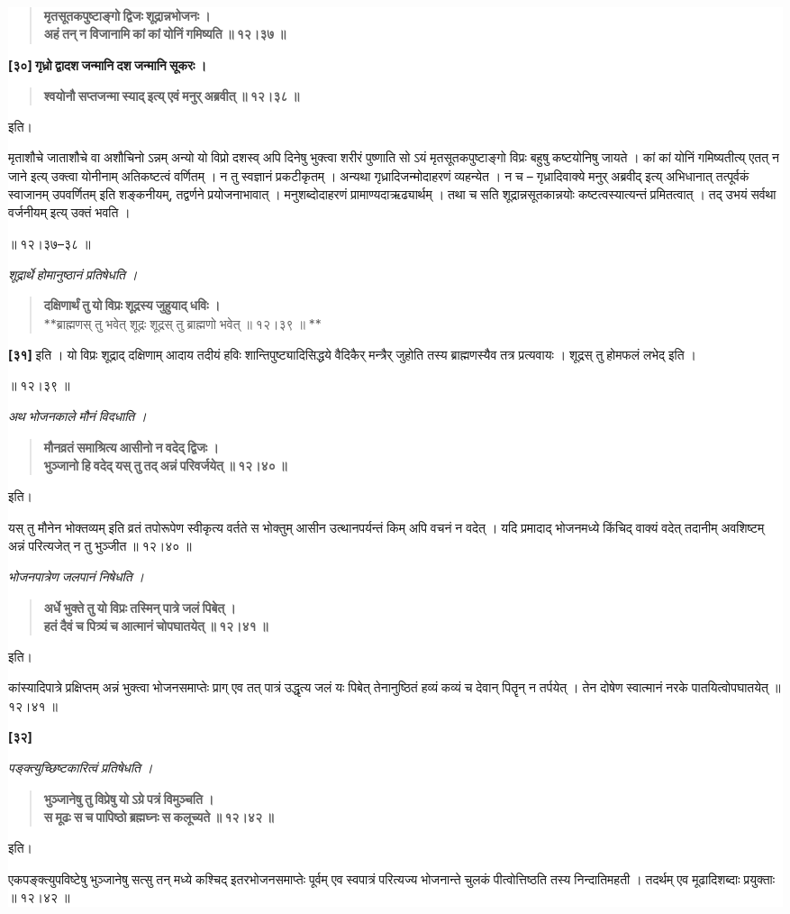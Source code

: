 > **मृतसूतकपुष्टाङ्गो द्विजः शूद्रान्नभोजनः ।**  
> **अहं तन् न विजानामि कां कां योनिं गमिष्यति ॥ १२।३७ ॥**

**[३०]	गृध्रो द्वादश जन्मानि दश जन्मानि सूकरः ।**

> **श्वयोनौ सप्तजन्मा स्याद् इत्य् एवं मनुर् अब्रवीत् ॥ १२।३८ ॥**

इति।

मृताशौचे जाताशौचे वा अशौचिनो ऽन्नम् अन्यो यो विप्रो दशस्व् अपि दिनेषु भुक्त्वा शरीरं पुष्णाति सो ऽयं मृतसूतकपुष्टाङ्गो विप्रः बहुषु कष्टयोनिषु जायते । कां कां योनिं गमिष्यतीत्य् एतत् न जाने इत्य् उक्त्वा योनीनाम् अतिकष्टत्वं वर्णितम् । न तु स्वज्ञानं प्रकटीकृतम् । अन्यथा गृध्रादिजन्मोदाहरणं व्यहन्येत । न च – गृध्रादिवाक्ये मनुर् अब्रवीद् इत्य् अभिधानात् तत्पूर्वकं स्वाजानम् उपवर्णितम् इति शङ्कनीयम्, तद्वर्णने प्रयोजनाभावात् । मनुशब्दोदाहरणं प्रामाण्यदाऋढ्यार्थम् । तथा च सति शूद्रान्नसूतकान्नयोः कष्टत्वस्यात्यन्तं प्रमितत्वात् । तद् उभयं सर्वथा वर्जनीयम् इत्य् उक्तं भवति ।

॥ १२।३७–३८ ॥

_शूद्रार्थे होमानुष्ठानं प्रतिषेधति ।_

> **दक्षिणार्थं तु यो विप्रः शूद्रस्य जुहुयाद् धविः ।**  
> **ब्राह्मणस् तु भवेत् शूद्रः शूद्रस् तु ब्राह्मणो भवेत् ॥ १२।३९ ॥ **

**[३१]** इति । यो विप्रः शूद्राद् दक्षिणाम् आदाय तदीयं हविः शान्तिपुष्ट्यादिसिद्धये वैदिकैर् मन्त्रैर् जुहोति तस्य ब्राह्मणस्यैव तत्र प्रत्यवायः । शूद्रस् तु होमफलं लभेद् इति ।

॥ १२।३९ ॥

_अथ भोजनकाले मौनं विदधाति ।_

> **मौनव्रतं समाश्रित्य आसीनो न वदेद् द्विजः ।**  
> **भुञ्जानो हि वदेद् यस् तु तद् अन्नं परिवर्जयेत् ॥ १२।४० ॥**

इति।

यस् तु मौनेन भोक्तव्यम् इति व्रतं तपोरूपेण स्वीकृत्य वर्तते स भोक्तुम् आसीन उत्थानपर्यन्तं किम् अपि वचनं न वदेत् । यदि प्रमादाद् भोजनमध्ये किंचिद् वाक्यं वदेत् तदानीम् अवशिष्टम् अन्नं परित्यजेत् न तु भुञ्जीत ॥ १२।४० ॥

_भोजनपात्रेण जलपानं निषेधति ।_

> **अर्धे भुक्ते तु यो विप्रः तस्मिन् पात्रे जलं पिबेत् ।**  
> **हतं दैवं च पित्र्यं च आत्मानं चोपघातयेत् ॥ १२।४१ ॥**

इति।

कांस्यादिपात्रे प्रक्षिप्तम् अन्नं भुक्त्वा भोजनसमाप्तेः प्राग् एव तत् पात्रं उद्धृत्य जलं यः पिबेत् तेनानुष्ठितं हव्यं कव्यं च देवान् पितॄन् न तर्पयेत् । तेन दोषेण स्वात्मानं नरके पातयित्वोपघातयेत् ॥ १२।४१ ॥

**[३२]**

_पङ्क्त्युच्छिष्टकारित्वं प्रतिषेधति ।_

> **भुञ्जानेषु तु विप्रेषु यो ऽग्रे पत्रं विमुञ्चति ।**  
> **स मूढः स च पापिष्ठो ब्रह्मघ्नः स कलूच्यते ॥ १२।४२ ॥**

इति।

एकपङ्क्त्युपविष्टेषु भुञ्जानेषु सत्सु तन् मध्ये कश्चिद् इतरभोजनसमाप्तेः पूर्वम् एव स्वपात्रं परित्यज्य भोजनान्ते चुलकं पीत्वोत्तिष्ठति तस्य निन्दातिमहती । तदर्थम् एव मूढादिशब्दाः प्रयुक्ताः ॥ १२।४२ ॥
